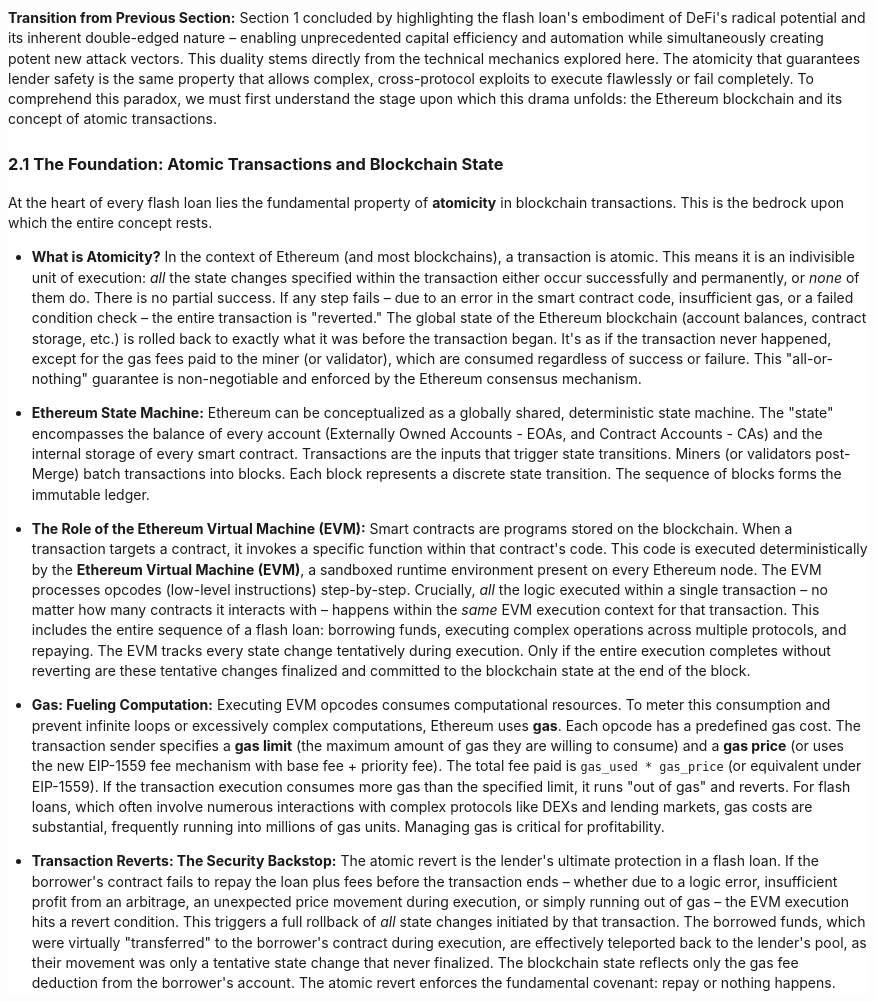 **Transition from Previous Section:** Section 1 concluded by highlighting the flash loan's embodiment of DeFi's radical potential and its inherent double-edged nature – enabling unprecedented capital efficiency and automation while simultaneously creating potent new attack vectors. This duality stems directly from the technical mechanics explored here. The atomicity that guarantees lender safety is the same property that allows complex, cross-protocol exploits to execute flawlessly or fail completely. To comprehend this paradox, we must first understand the stage upon which this drama unfolds: the Ethereum blockchain and its concept of atomic transactions.

### 2.1 The Foundation: Atomic Transactions and Blockchain State

At the heart of every flash loan lies the fundamental property of **atomicity** in blockchain transactions. This is the bedrock upon which the entire concept rests.

*   **What is Atomicity?** In the context of Ethereum (and most blockchains), a transaction is atomic. This means it is an indivisible unit of execution: *all* the state changes specified within the transaction either occur successfully and permanently, or *none* of them do. There is no partial success. If any step fails – due to an error in the smart contract code, insufficient gas, or a failed condition check – the entire transaction is "reverted." The global state of the Ethereum blockchain (account balances, contract storage, etc.) is rolled back to exactly what it was before the transaction began. It's as if the transaction never happened, except for the gas fees paid to the miner (or validator), which are consumed regardless of success or failure. This "all-or-nothing" guarantee is non-negotiable and enforced by the Ethereum consensus mechanism.

*   **Ethereum State Machine:** Ethereum can be conceptualized as a globally shared, deterministic state machine. The "state" encompasses the balance of every account (Externally Owned Accounts - EOAs, and Contract Accounts - CAs) and the internal storage of every smart contract. Transactions are the inputs that trigger state transitions. Miners (or validators post-Merge) batch transactions into blocks. Each block represents a discrete state transition. The sequence of blocks forms the immutable ledger.

*   **The Role of the Ethereum Virtual Machine (EVM):** Smart contracts are programs stored on the blockchain. When a transaction targets a contract, it invokes a specific function within that contract's code. This code is executed deterministically by the **Ethereum Virtual Machine (EVM)**, a sandboxed runtime environment present on every Ethereum node. The EVM processes opcodes (low-level instructions) step-by-step. Crucially, *all* the logic executed within a single transaction – no matter how many contracts it interacts with – happens within the *same* EVM execution context for that transaction. This includes the entire sequence of a flash loan: borrowing funds, executing complex operations across multiple protocols, and repaying. The EVM tracks every state change tentatively during execution. Only if the entire execution completes without reverting are these tentative changes finalized and committed to the blockchain state at the end of the block.

*   **Gas: Fueling Computation:** Executing EVM opcodes consumes computational resources. To meter this consumption and prevent infinite loops or excessively complex computations, Ethereum uses **gas**. Each opcode has a predefined gas cost. The transaction sender specifies a **gas limit** (the maximum amount of gas they are willing to consume) and a **gas price** (or uses the new EIP-1559 fee mechanism with base fee + priority fee). The total fee paid is `gas_used * gas_price` (or equivalent under EIP-1559). If the transaction execution consumes more gas than the specified limit, it runs "out of gas" and reverts. For flash loans, which often involve numerous interactions with complex protocols like DEXs and lending markets, gas costs are substantial, frequently running into millions of gas units. Managing gas is critical for profitability.

*   **Transaction Reverts: The Security Backstop:** The atomic revert is the lender's ultimate protection in a flash loan. If the borrower's contract fails to repay the loan plus fees before the transaction ends – whether due to a logic error, insufficient profit from an arbitrage, an unexpected price movement during execution, or simply running out of gas – the EVM execution hits a revert condition. This triggers a full rollback of *all* state changes initiated by that transaction. The borrowed funds, which were virtually "transferred" to the borrower's contract during execution, are effectively teleported back to the lender's pool, as their movement was only a tentative state change that never finalized. The blockchain state reflects only the gas fee deduction from the borrower's account. The atomic revert enforces the fundamental covenant: repay or nothing happens.
